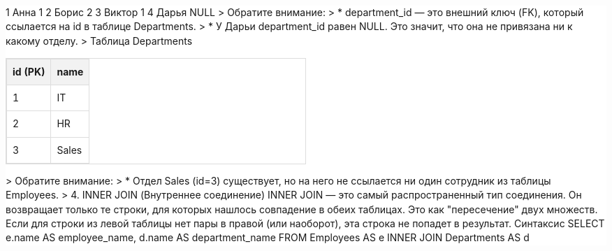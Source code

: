 <tbody>
<tr>
<td style="padding: 8px; border: 1px solid #ddd;">1</td>
<td style="padding: 8px; border: 1px solid #ddd;">Анна</td>
<td style="padding: 8px; border: 1px solid #ddd;">1</td>
</tr>
<tr>
<td style="padding: 8px; border: 1px solid #ddd;">2</td>
<td style="padding: 8px; border: 1px solid #ddd;">Борис</td>
<td style="padding: 8px; border: 1px solid #ddd;">2</td>
</tr>
<tr>
<td style="padding: 8px; border: 1px solid #ddd;">3</td>
<td style="padding: 8px; border: 1px solid #ddd;">Виктор</td>
<td style="padding: 8px; border: 1px solid #ddd;">1</td>
</tr>
<tr>
<td style="padding: 8px; border: 1px solid #ddd;">4</td>
<td style="padding: 8px; border: 1px solid #ddd;">Дарья</td>
<td style="padding: 8px; border: 1px solid #ddd;">NULL</td>
</tr>
</tbody>
</table>
> Обратите внимание:
>  * department_id — это внешний ключ (FK), который ссылается на id в таблице Departments.
>  * У Дарьи department_id равен NULL. Это значит, что она не привязана ни к какому отделу.
> 
Таблица Departments
<table style="width: 50%; border-collapse: collapse; border: 1px solid #ddd;">
<thead style="background-color: #f2f2f2;">
<tr>
<th style="padding: 8px; border: 1px solid #ddd; text-align: left;">id (PK)</th>
<th style="padding: 8px; border: 1px solid #ddd; text-align: left;">name</th>
</tr>
</thead>
<tbody>
<tr>
<td style="padding: 8px; border: 1px solid #ddd;">1</td>
<td style="padding: 8px; border: 1px solid #ddd;">IT</td>
</tr>
<tr>
<td style="padding: 8px; border: 1px solid #ddd;">2</td>
<td style="padding: 8px; border: 1px solid #ddd;">HR</td>
</tr>
<tr>
<td style="padding: 8px; border: 1px solid #ddd;">3</td>
<td style="padding: 8px; border: 1px solid #ddd;">Sales</td>
</tr>
</tbody>
</table>
> Обратите внимание:
>  * Отдел Sales (id=3) существует, но на него не ссылается ни один сотрудник из таблицы Employees.
> 
4. INNER JOIN (Внутреннее соединение)
INNER JOIN — это самый распространенный тип соединения. Он возвращает только те строки, для которых нашлось совпадение в обеих таблицах.
Это как "пересечение" двух множеств. Если для строки из левой таблицы нет пары в правой (или наоборот), эта строка не попадет в результат.
Синтаксис
SELECT 
    e.name AS employee_name, 
    d.name AS department_name
FROM Employees AS e
INNER JOIN Departments AS d 